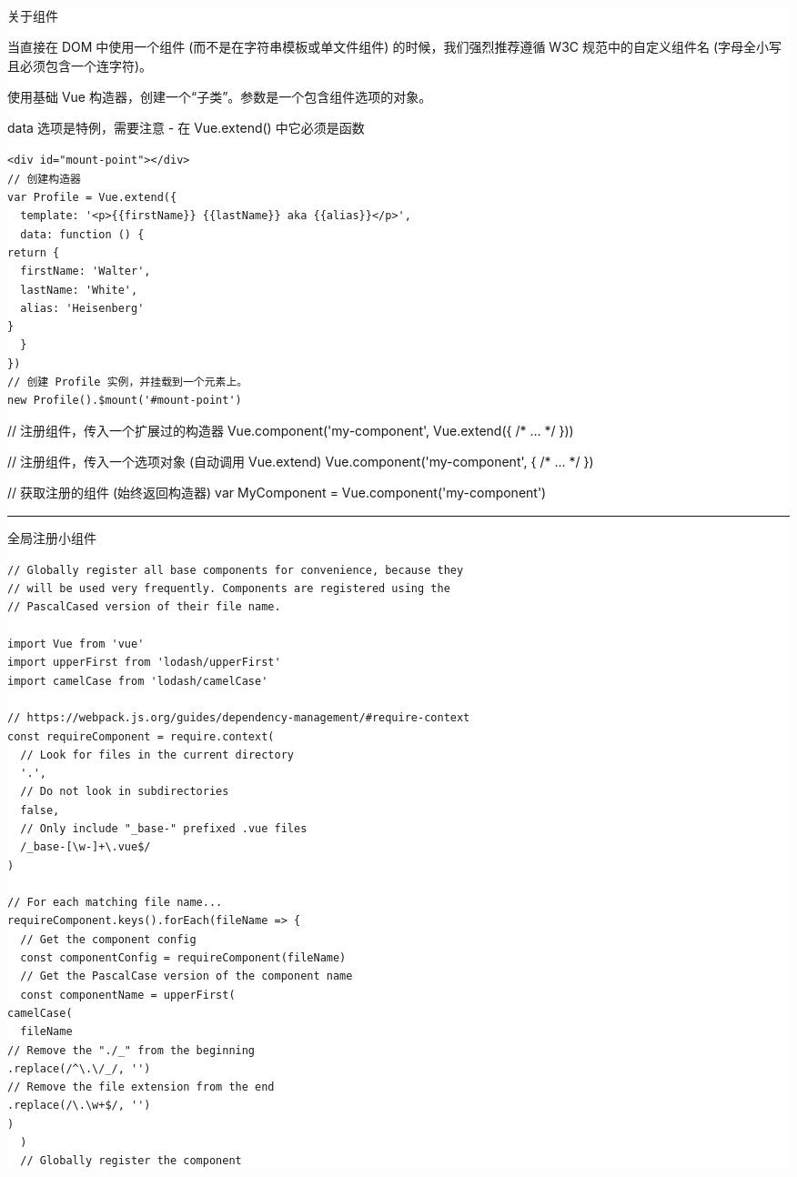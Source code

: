 
关于组件

当直接在 DOM 中使用一个组件 (而不是在字符串模板或单文件组件) 的时候，我们强烈推荐遵循 W3C 规范中的自定义组件名 (字母全小写且必须包含一个连字符)。

使用基础 Vue 构造器，创建一个“子类”。参数是一个包含组件选项的对象。

data 选项是特例，需要注意 - 在 Vue.extend() 中它必须是函数

    <div id="mount-point"></div>
    // 创建构造器
    var Profile = Vue.extend({
      template: '<p>{{firstName}} {{lastName}} aka {{alias}}</p>',
      data: function () {
    return {
      firstName: 'Walter',
      lastName: 'White',
      alias: 'Heisenberg'
    }
      }
    })
    // 创建 Profile 实例，并挂载到一个元素上。
    new Profile().$mount('#mount-point')
    
// 注册组件，传入一个扩展过的构造器
Vue.component('my-component', Vue.extend({ /* ... */ }))

// 注册组件，传入一个选项对象 (自动调用 Vue.extend)
Vue.component('my-component', { /* ... */ })

// 获取注册的组件 (始终返回构造器)
var MyComponent = Vue.component('my-component')

---
全局注册小组件

    // Globally register all base components for convenience, because they
    // will be used very frequently. Components are registered using the
    // PascalCased version of their file name.
    
    import Vue from 'vue'
    import upperFirst from 'lodash/upperFirst'
    import camelCase from 'lodash/camelCase'
    
    // https://webpack.js.org/guides/dependency-management/#require-context
    const requireComponent = require.context(
      // Look for files in the current directory
      '.',
      // Do not look in subdirectories
      false,
      // Only include "_base-" prefixed .vue files
      /_base-[\w-]+\.vue$/
    )
    
    // For each matching file name...
    requireComponent.keys().forEach(fileName => {
      // Get the component config
      const componentConfig = requireComponent(fileName)
      // Get the PascalCase version of the component name
      const componentName = upperFirst(
    camelCase(
      fileName
    // Remove the "./_" from the beginning
    .replace(/^\.\/_/, '')
    // Remove the file extension from the end
    .replace(/\.\w+$/, '')
    )
      )
      // Globally register the component